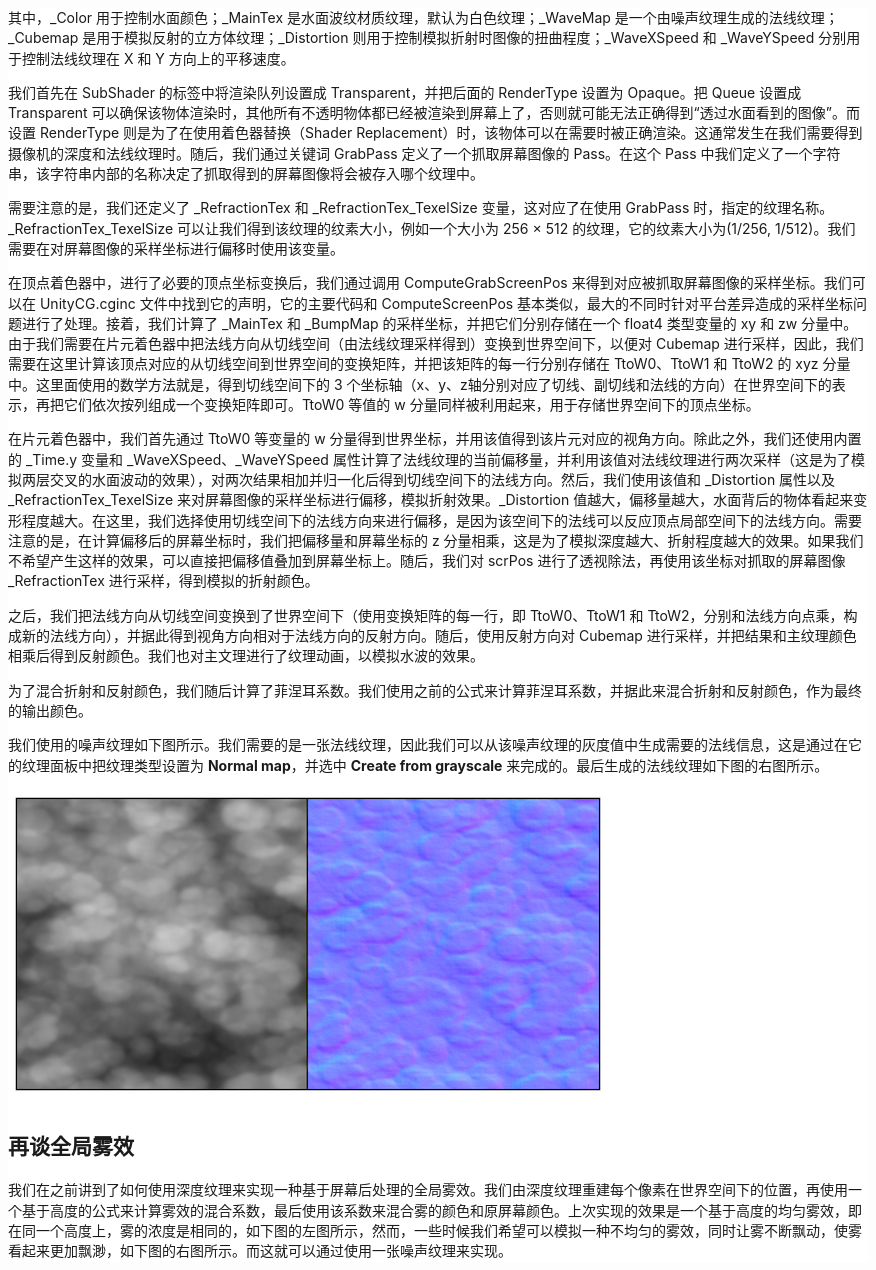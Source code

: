 其中，_Color 用于控制水面颜色；_MainTex 是水面波纹材质纹理，默认为白色纹理；_WaveMap 是一个由噪声纹理生成的法线纹理；_Cubemap 是用于模拟反射的立方体纹理；_Distortion 则用于控制模拟折射时图像的扭曲程度；_WaveXSpeed 和 _WaveYSpeed 分别用于控制法线纹理在 X 和 Y 方向上的平移速度。

我们首先在 SubShader 的标签中将渲染队列设置成 Transparent，并把后面的 RenderType 设置为 Opaque。把 Queue 设置成 Transparent 可以确保该物体渲染时，其他所有不透明物体都已经被渲染到屏幕上了，否则就可能无法正确得到“透过水面看到的图像”。而设置 RenderType 则是为了在使用着色器替换（Shader Replacement）时，该物体可以在需要时被正确渲染。这通常发生在我们需要得到摄像机的深度和法线纹理时。随后，我们通过关键词 GrabPass 定义了一个抓取屏幕图像的 Pass。在这个 Pass 中我们定义了一个字符串，该字符串内部的名称决定了抓取得到的屏幕图像将会被存入哪个纹理中。

需要注意的是，我们还定义了 _RefractionTex 和 _RefractionTex_TexelSize 变量，这对应了在使用 GrabPass 时，指定的纹理名称。_RefractionTex_TexelSize 可以让我们得到该纹理的纹素大小，例如一个大小为 256 $\times$ 512 的纹理，它的纹素大小为(1/256, 1/512)。我们需要在对屏幕图像的采样坐标进行偏移时使用该变量。

在顶点着色器中，进行了必要的顶点坐标变换后，我们通过调用 ComputeGrabScreenPos 来得到对应被抓取屏幕图像的采样坐标。我们可以在 UnityCG.cginc 文件中找到它的声明，它的主要代码和 ComputeScreenPos 基本类似，最大的不同时针对平台差异造成的采样坐标问题进行了处理。接着，我们计算了 _MainTex 和 _BumpMap 的采样坐标，并把它们分别存储在一个 float4 类型变量的 xy 和 zw 分量中。由于我们需要在片元着色器中把法线方向从切线空间（由法线纹理采样得到）变换到世界空间下，以便对 Cubemap 进行采样，因此，我们需要在这里计算该顶点对应的从切线空间到世界空间的变换矩阵，并把该矩阵的每一行分别存储在 TtoW0、TtoW1 和 TtoW2 的 xyz 分量中。这里面使用的数学方法就是，得到切线空间下的 3 个坐标轴（x、y、z轴分别对应了切线、副切线和法线的方向）在世界空间下的表示，再把它们依次按列组成一个变换矩阵即可。TtoW0 等值的 w 分量同样被利用起来，用于存储世界空间下的顶点坐标。

在片元着色器中，我们首先通过 TtoW0 等变量的 w 分量得到世界坐标，并用该值得到该片元对应的视角方向。除此之外，我们还使用内置的 _Time.y 变量和 _WaveXSpeed、_WaveYSpeed 属性计算了法线纹理的当前偏移量，并利用该值对法线纹理进行两次采样（这是为了模拟两层交叉的水面波动的效果），对两次结果相加并归一化后得到切线空间下的法线方向。然后，我们使用该值和 _Distortion 属性以及 _RefractionTex_TexelSize 来对屏幕图像的采样坐标进行偏移，模拟折射效果。_Distortion 值越大，偏移量越大，水面背后的物体看起来变形程度越大。在这里，我们选择使用切线空间下的法线方向来进行偏移，是因为该空间下的法线可以反应顶点局部空间下的法线方向。需要注意的是，在计算偏移后的屏幕坐标时，我们把偏移量和屏幕坐标的 z 分量相乘，这是为了模拟深度越大、折射程度越大的效果。如果我们不希望产生这样的效果，可以直接把偏移值叠加到屏幕坐标上。随后，我们对 scrPos 进行了透视除法，再使用该坐标对抓取的屏幕图像 _RefractionTex 进行采样，得到模拟的折射颜色。

之后，我们把法线方向从切线空间变换到了世界空间下（使用变换矩阵的每一行，即 TtoW0、TtoW1 和 TtoW2，分别和法线方向点乘，构成新的法线方向），并据此得到视角方向相对于法线方向的反射方向。随后，使用反射方向对 Cubemap 进行采样，并把结果和主纹理颜色相乘后得到反射颜色。我们也对主文理进行了纹理动画，以模拟水波的效果。

为了混合折射和反射颜色，我们随后计算了菲涅耳系数。我们使用之前的公式来计算菲涅耳系数，并据此来混合折射和反射颜色，作为最终的输出颜色。

我们使用的噪声纹理如下图所示。我们需要的是一张法线纹理，因此我们可以从该噪声纹理的灰度值中生成需要的法线信息，这是通过在它的纹理面板中把纹理类型设置为 **Normal map**，并选中 **Create from grayscale** 来完成的。最后生成的法线纹理如下图的右图所示。

![水波效果使用的噪声纹理](/posts_image/Use_Noise/Use_Noise_3.png "水波效果使用的噪声纹理")

## 再谈全局雾效 ##

我们在之前讲到了如何使用深度纹理来实现一种基于屏幕后处理的全局雾效。我们由深度纹理重建每个像素在世界空间下的位置，再使用一个基于高度的公式来计算雾效的混合系数，最后使用该系数来混合雾的颜色和原屏幕颜色。上次实现的效果是一个基于高度的均匀雾效，即在同一个高度上，雾的浓度是相同的，如下图的左图所示，然而，一些时候我们希望可以模拟一种不均匀的雾效，同时让雾不断飘动，使雾看起来更加飘渺，如下图的右图所示。而这就可以通过使用一张噪声纹理来实现。
